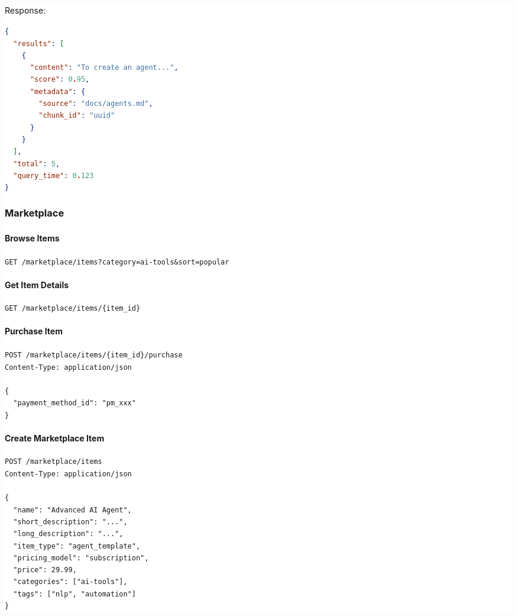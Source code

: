 Response:
```json
{
  "results": [
    {
      "content": "To create an agent...",
      "score": 0.95,
      "metadata": {
        "source": "docs/agents.md",
        "chunk_id": "uuid"
      }
    }
  ],
  "total": 5,
  "query_time": 0.123
}
```

### Marketplace

#### Browse Items
```http
GET /marketplace/items?category=ai-tools&sort=popular
```

#### Get Item Details
```http
GET /marketplace/items/{item_id}
```

#### Purchase Item
```http
POST /marketplace/items/{item_id}/purchase
Content-Type: application/json

{
  "payment_method_id": "pm_xxx"
}
```

#### Create Marketplace Item
```http
POST /marketplace/items
Content-Type: application/json

{
  "name": "Advanced AI Agent",
  "short_description": "...",
  "long_description": "...",
  "item_type": "agent_template",
  "pricing_model": "subscription",
  "price": 29.99,
  "categories": ["ai-tools"],
  "tags": ["nlp", "automation"]
}
```
